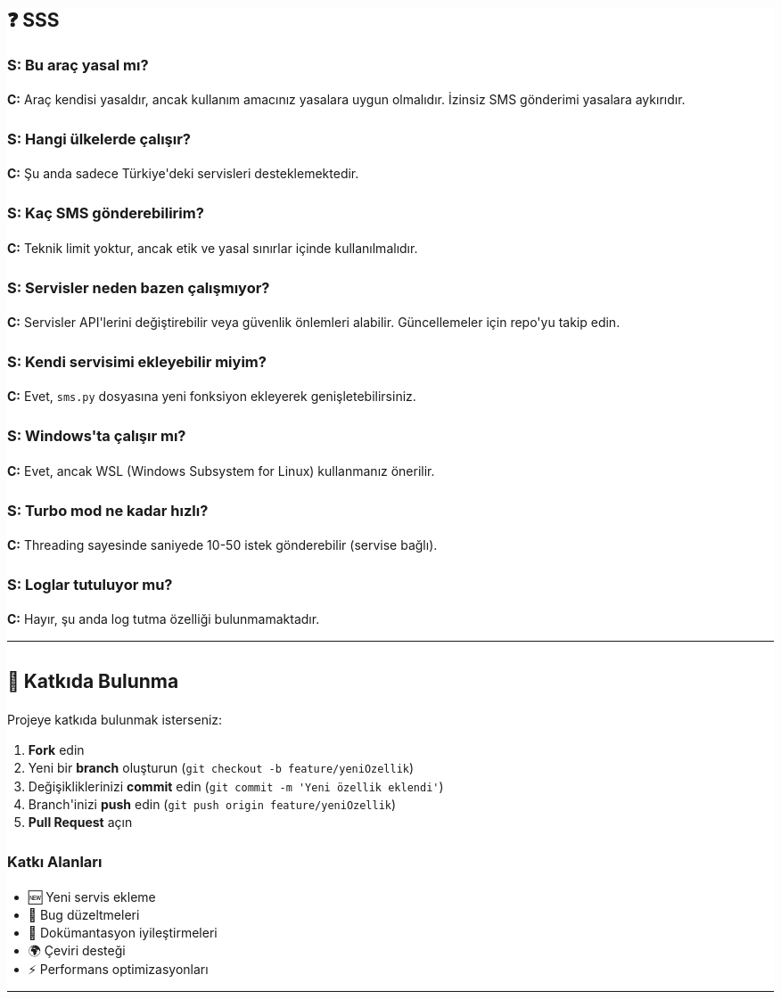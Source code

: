 ## ❓ SSS

### S: Bu araç yasal mı?
**C:** Araç kendisi yasaldır, ancak kullanım amacınız yasalara uygun olmalıdır. İzinsiz SMS gönderimi yasalara aykırıdır.

### S: Hangi ülkelerde çalışır?
**C:** Şu anda sadece Türkiye'deki servisleri desteklemektedir.

### S: Kaç SMS gönderebilirim?
**C:** Teknik limit yoktur, ancak etik ve yasal sınırlar içinde kullanılmalıdır.

### S: Servisler neden bazen çalışmıyor?
**C:** Servisler API'lerini değiştirebilir veya güvenlik önlemleri alabilir. Güncellemeler için repo'yu takip edin.

### S: Kendi servisimi ekleyebilir miyim?
**C:** Evet, `sms.py` dosyasına yeni fonksiyon ekleyerek genişletebilirsiniz.

### S: Windows'ta çalışır mı?
**C:** Evet, ancak WSL (Windows Subsystem for Linux) kullanmanız önerilir.

### S: Turbo mod ne kadar hızlı?
**C:** Threading sayesinde saniyede 10-50 istek gönderebilir (servise bağlı).

### S: Loglar tutuluyor mu?
**C:** Hayır, şu anda log tutma özelliği bulunmamaktadır.

---

## 🤝 Katkıda Bulunma

Projeye katkıda bulunmak isterseniz:

1. **Fork** edin
2. Yeni bir **branch** oluşturun (`git checkout -b feature/yeniOzellik`)
3. Değişikliklerinizi **commit** edin (`git commit -m 'Yeni özellik eklendi'`)
4. Branch'inizi **push** edin (`git push origin feature/yeniOzellik`)
5. **Pull Request** açın

### Katkı Alanları
- 🆕 Yeni servis ekleme
- 🐛 Bug düzeltmeleri
- 📝 Dokümantasyon iyileştirmeleri
- 🌍 Çeviri desteği
- ⚡ Performans optimizasyonları

---
